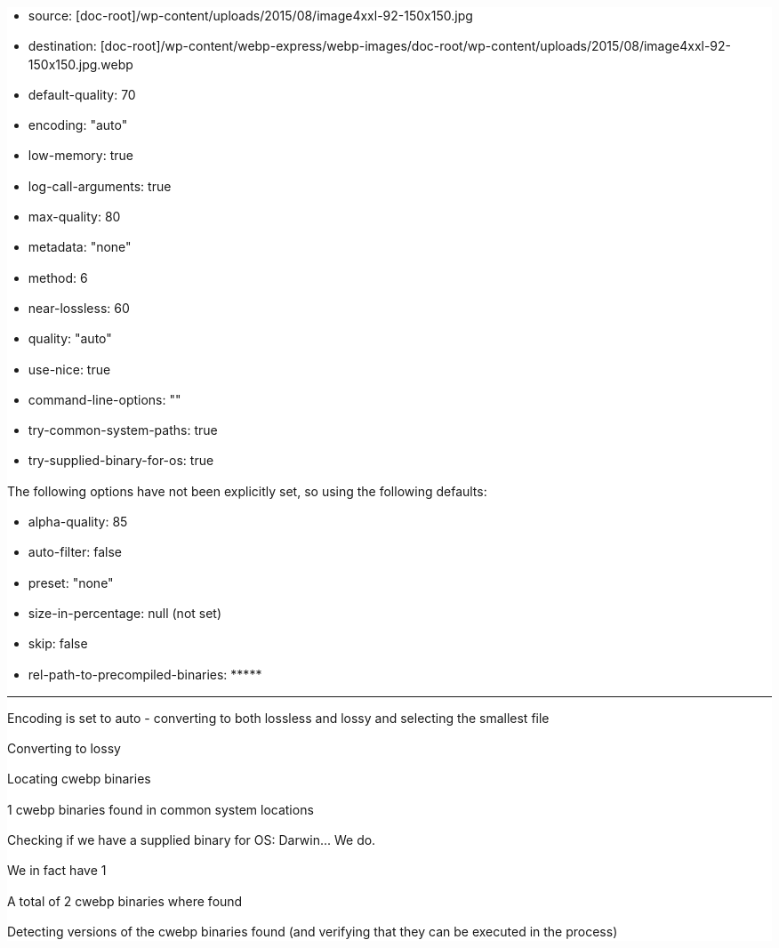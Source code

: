 - source: [doc-root]/wp-content/uploads/2015/08/image4xxl-92-150x150.jpg

- destination: [doc-root]/wp-content/webp-express/webp-images/doc-root/wp-content/uploads/2015/08/image4xxl-92-150x150.jpg.webp

- default-quality: 70

- encoding: "auto"

- low-memory: true

- log-call-arguments: true

- max-quality: 80

- metadata: "none"

- method: 6

- near-lossless: 60

- quality: "auto"

- use-nice: true

- command-line-options: ""

- try-common-system-paths: true

- try-supplied-binary-for-os: true


The following options have not been explicitly set, so using the following defaults:

- alpha-quality: 85

- auto-filter: false

- preset: "none"

- size-in-percentage: null (not set)

- skip: false

- rel-path-to-precompiled-binaries: *****

------------


Encoding is set to auto - converting to both lossless and lossy and selecting the smallest file


Converting to lossy

Locating cwebp binaries

1 cwebp binaries found in common system locations

Checking if we have a supplied binary for OS: Darwin... We do.

We in fact have 1

A total of 2 cwebp binaries where found

Detecting versions of the cwebp binaries found (and verifying that they can be executed in the process)
